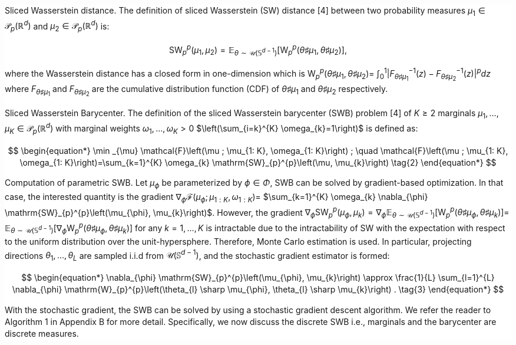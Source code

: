 Sliced Wasserstein distance. The definition of sliced Wasserstein (SW) distance [4] between two probability measures $\mu_{1} \in \mathcal{P}_{p}\left(\mathbb{R}^{d}\right)$ and $\mu_{2} \in \mathcal{P}_{p}\left(\mathbb{R}^{d}\right)$ is:

$$
\begin{equation*}
\operatorname{SW}_{p}^{p}\left(\mu_{1}, \mu_{2}\right)=\mathbb{E}_{\theta \sim \mathcal{U}\left(\mathbb{S}^{d-1}\right)}\left[\mathrm{W}_{p}^{p}\left(\theta \sharp \mu_{1}, \theta \sharp \mu_{2}\right)\right], \tag{1}
\end{equation*}
$$

where the Wasserstein distance has a closed form in one-dimension which is $\mathrm{W}_{p}^{p}\left(\theta \sharp \mu_{1}, \theta \sharp \mu_{2}\right)=$ $\int_{0}^{1}\left|F_{\theta \sharp \mu_{1}}^{-1}(z)-F_{\theta \sharp \mu_{2}}^{-1}(z)\right|^{p} d z$ where $F_{\theta \sharp \mu_{1}}$ and $F_{\theta \sharp \mu_{2}}$ are the cumulative distribution function (CDF) of $\theta \sharp \mu_{1}$ and $\theta \sharp \mu_{2}$ respectively.

Sliced Wasserstein Barycenter. The definition of the sliced Wasserstein barycenter (SWB) problem [4] of $K \geq 2$ marginals $\mu_{1}, \ldots, \mu_{K} \in \mathcal{P}_{p}\left(\mathbb{R}^{d}\right)$ with marginal weights $\omega_{1}, \ldots, \omega_{K}>0$ $\left(\sum_{i=k}^{K} \omega_{k}=1\right)$ is defined as:

$$
\begin{equation*}
\min _{\mu} \mathcal{F}\left(\mu ; \mu_{1: K}, \omega_{1: K}\right) ; \quad \mathcal{F}\left(\mu ; \mu_{1: K}, \omega_{1: K}\right)=\sum_{k=1}^{K} \omega_{k} \mathrm{SW}_{p}^{p}\left(\mu, \mu_{k}\right) \tag{2}
\end{equation*}
$$

Computation of parametric SWB. Let $\mu_{\phi}$ be parameterized by $\phi \in \Phi$, SWB can be solved by gradient-based optimization. In that case, the interested quantity is the gradient $\nabla_{\phi} \mathcal{F}\left(\mu_{\phi} ; \mu_{1: K}, \omega_{1: K}\right)=$ $\sum_{k=1}^{K} \omega_{k} \nabla_{\phi} \mathrm{SW}_{p}^{p}\left(\mu_{\phi}, \mu_{k}\right)$. However, the gradient $\nabla_{\phi} \mathrm{SW}_{p}^{p}\left(\mu_{\phi}, \mu_{k}\right)=\nabla_{\phi} \mathbb{E}_{\theta \sim \mathcal{U}\left(\mathbb{S}^{d-1}\right)}\left[\mathrm{W}_{p}^{p}\left(\theta \sharp \mu_{\phi}, \theta \sharp \mu_{k}\right)\right]=$ $\mathbb{E}_{\theta \sim \mathcal{U}\left(\mathbb{S}^{d-1}\right)}\left[\nabla_{\phi} \mathrm{W}_{p}^{p}\left(\theta \sharp \mu_{\phi}, \theta \sharp \mu_{k}\right)\right]$ for any $k=1, \ldots, K$ is intractable due to the intractability of SW with the expectation with respect to the uniform distribution over the unit-hypersphere. Therefore, Monte Carlo estimation is used. In particular, projecting directions $\theta_{1}, \ldots, \theta_{L}$ are sampled i.i.d from $\mathcal{U}\left(\mathbb{S}^{d-1}\right)$, and the stochastic gradient estimator is formed:

$$
\begin{equation*}
\nabla_{\phi} \mathrm{SW}_{p}^{p}\left(\mu_{\phi}, \mu_{k}\right) \approx \frac{1}{L} \sum_{l=1}^{L} \nabla_{\phi} \mathrm{W}_{p}^{p}\left(\theta_{l} \sharp \mu_{\phi}, \theta_{l} \sharp \mu_{k}\right) . \tag{3}
\end{equation*}
$$

With the stochastic gradient, the SWB can be solved by using a stochastic gradient descent algorithm. We refer the reader to Algorithm 1 in Appendix B for more detail. Specifically, we now discuss the discrete SWB i.e., marginals and the barycenter are discrete measures.
